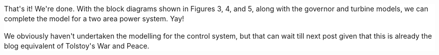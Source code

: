 That's it! We're done. With the block diagrams shown in Figures 3, 4, and 5, along with the governor and turbine models, we can complete the model for a two area power system. Yay!

We obviously haven't undertaken the modelling for the control system, but that can wait till next post given that this is already the blog equivalent of Tolstoy's War and Peace. 
